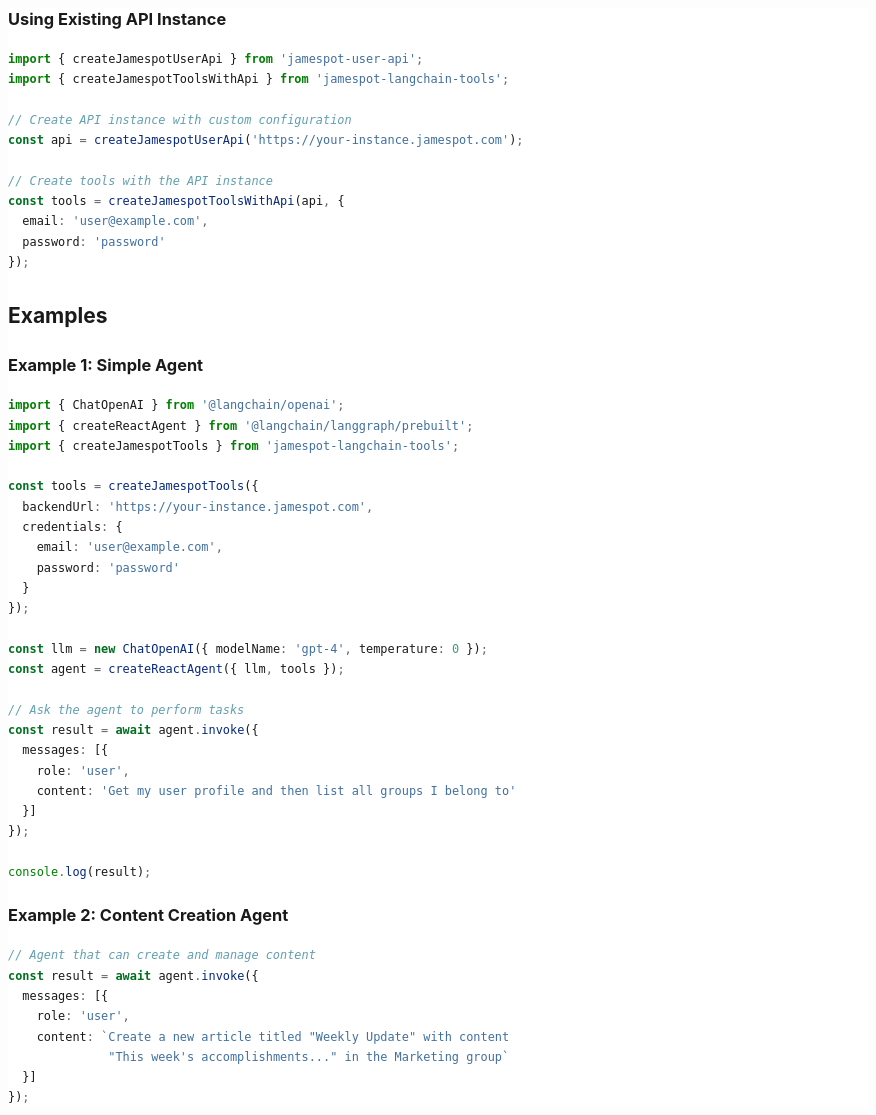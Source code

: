 ### Using Existing API Instance

```typescript
import { createJamespotUserApi } from 'jamespot-user-api';
import { createJamespotToolsWithApi } from 'jamespot-langchain-tools';

// Create API instance with custom configuration
const api = createJamespotUserApi('https://your-instance.jamespot.com');

// Create tools with the API instance
const tools = createJamespotToolsWithApi(api, {
  email: 'user@example.com',
  password: 'password'
});
```

## Examples

### Example 1: Simple Agent

```typescript
import { ChatOpenAI } from '@langchain/openai';
import { createReactAgent } from '@langchain/langgraph/prebuilt';
import { createJamespotTools } from 'jamespot-langchain-tools';

const tools = createJamespotTools({
  backendUrl: 'https://your-instance.jamespot.com',
  credentials: {
    email: 'user@example.com',
    password: 'password'
  }
});

const llm = new ChatOpenAI({ modelName: 'gpt-4', temperature: 0 });
const agent = createReactAgent({ llm, tools });

// Ask the agent to perform tasks
const result = await agent.invoke({
  messages: [{
    role: 'user',
    content: 'Get my user profile and then list all groups I belong to'
  }]
});

console.log(result);
```

### Example 2: Content Creation Agent

```typescript
// Agent that can create and manage content
const result = await agent.invoke({
  messages: [{
    role: 'user',
    content: `Create a new article titled "Weekly Update" with content
              "This week's accomplishments..." in the Marketing group`
  }]
});
```

